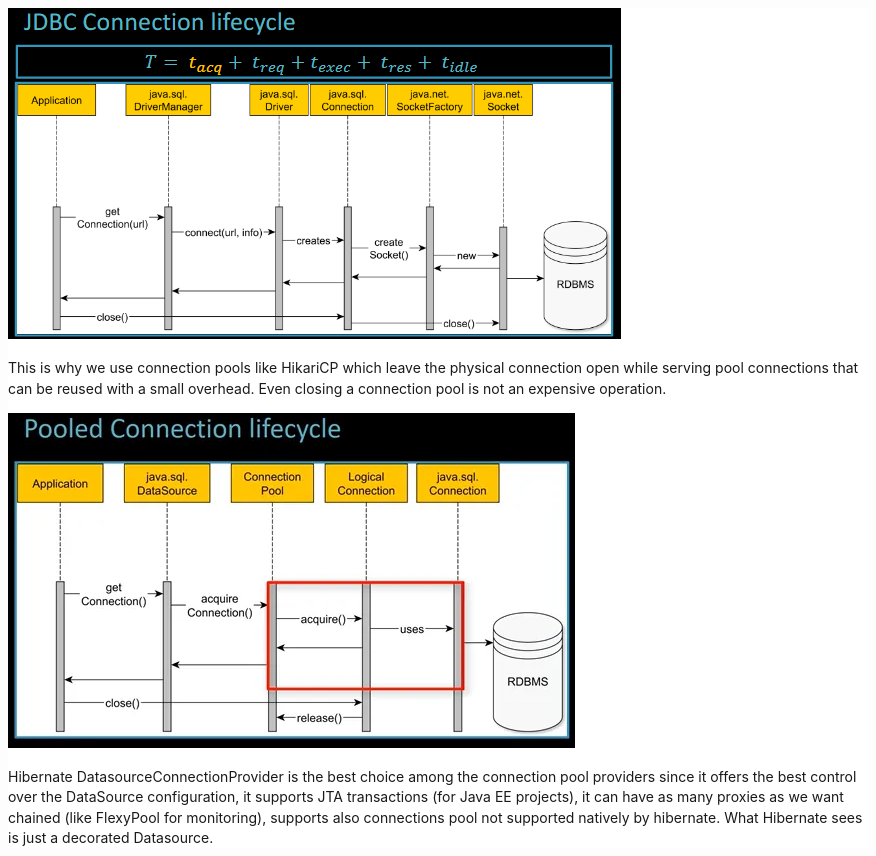 ![connection-lifecycle.png](images/connections/connection-lifecycle.png)

This is why we use connection pools like HikariCP which leave the physical connection open while serving pool
connections that can be reused with a small overhead. Even closing a connection pool is not an expensive operation.

![pooled-connection.png](images/connections/pooled-connection.png)

Hibernate DatasourceConnectionProvider is the best choice among the connection pool providers since it offers the best
control over the DataSource configuration, it supports JTA transactions (for Java EE projects), it can have as many
proxies as we want chained (like FlexyPool for monitoring), supports also connections pool not supported natively by
hibernate. What Hibernate sees is just a decorated Datasource.
